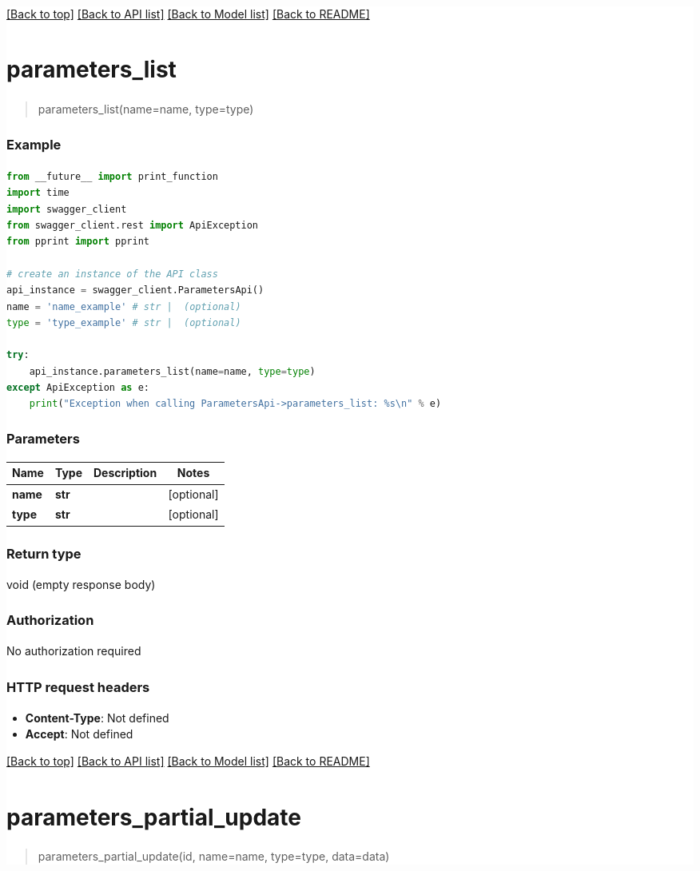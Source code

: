 [[Back to top]](#) [[Back to API list]](../README.md#documentation-for-api-endpoints) [[Back to Model list]](../README.md#documentation-for-models) [[Back to README]](../README.md)

# **parameters_list**
> parameters_list(name=name, type=type)



### Example
```python
from __future__ import print_function
import time
import swagger_client
from swagger_client.rest import ApiException
from pprint import pprint

# create an instance of the API class
api_instance = swagger_client.ParametersApi()
name = 'name_example' # str |  (optional)
type = 'type_example' # str |  (optional)

try:
    api_instance.parameters_list(name=name, type=type)
except ApiException as e:
    print("Exception when calling ParametersApi->parameters_list: %s\n" % e)
```

### Parameters

Name | Type | Description  | Notes
------------- | ------------- | ------------- | -------------
 **name** | **str**|  | [optional] 
 **type** | **str**|  | [optional] 

### Return type

void (empty response body)

### Authorization

No authorization required

### HTTP request headers

 - **Content-Type**: Not defined
 - **Accept**: Not defined

[[Back to top]](#) [[Back to API list]](../README.md#documentation-for-api-endpoints) [[Back to Model list]](../README.md#documentation-for-models) [[Back to README]](../README.md)

# **parameters_partial_update**
> parameters_partial_update(id, name=name, type=type, data=data)
